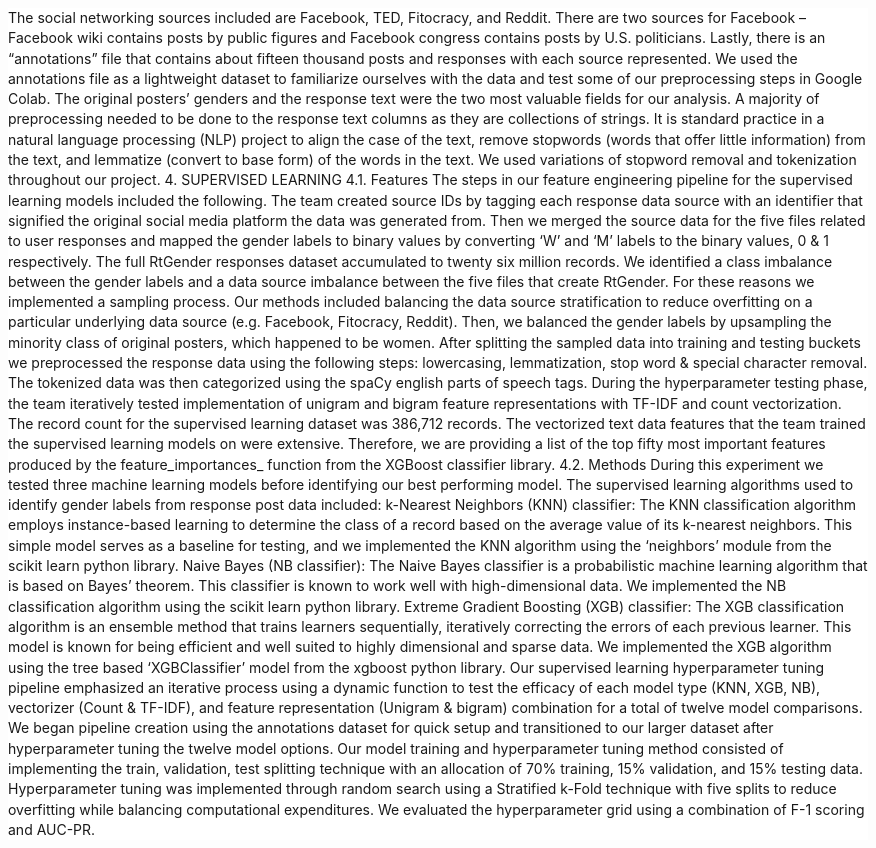 The social networking sources included are Facebook, TED, Fitocracy, and Reddit. There are two sources for Facebook – Facebook wiki contains posts by public figures and Facebook congress contains posts by U.S. politicians. Lastly, there is an “annotations” file that contains about fifteen thousand posts and responses with each source represented. We used the annotations file as a lightweight dataset to familiarize ourselves with the data and test some of our preprocessing steps in Google Colab.
The original posters’ genders and the response text were the two most valuable fields for our analysis. A majority of preprocessing needed to be done to the response text columns as they are collections of strings. It is standard practice in a natural language processing (NLP) project to align the case of the text, remove stopwords (words that offer little information) from the text, and lemmatize (convert to base form) of the words in the text. We used variations of stopword removal and tokenization throughout our project.
4. SUPERVISED LEARNING
4.1. Features
The steps in our feature engineering pipeline for the supervised learning models included the following. The team created source IDs by tagging each response data source with an identifier that signified the original social media platform the data was generated from. Then we merged the source data for the five files related to user responses and mapped the gender labels to binary values by converting ‘W’ and ‘M’ labels to the binary values, 0 & 1 respectively. The full RtGender responses dataset accumulated to twenty six million records. We identified a class imbalance between the gender labels and a data source imbalance between the five files that create RtGender. For these reasons we implemented a sampling process. Our methods included balancing the data source stratification to reduce overfitting on a particular underlying data source (e.g. Facebook, Fitocracy, Reddit). Then, we balanced the gender labels by upsampling the minority class of original posters, which happened to be women. 
After splitting the sampled data into training and testing buckets we preprocessed the response data using the following steps: lowercasing, lemmatization, stop word & special character removal. The tokenized data was then categorized using the spaCy english parts of speech tags. During the hyperparameter testing phase, the team iteratively tested implementation of unigram and bigram feature representations with TF-IDF and count vectorization. 
The record count for the supervised learning dataset was 386,712 records. The vectorized text data features that the team trained the supervised learning models on were extensive. Therefore, we are providing a list of the top fifty most important features produced by the feature_importances_ function from the XGBoost classifier library.
4.2. Methods
During this experiment we tested three machine learning models before identifying our best performing model. The supervised learning algorithms used to identify gender labels from response post data included:
k-Nearest Neighbors (KNN) classifier: The KNN classification algorithm employs instance-based learning to determine the class of a record based on the average value of its k-nearest neighbors. This simple model serves as a baseline for testing, and we implemented the KNN algorithm using the ‘neighbors’ module from the scikit learn python library.
Naive Bayes (NB classifier): The Naive Bayes classifier is a probabilistic machine learning algorithm that is based on Bayes’ theorem. This classifier is known to work well with high-dimensional data. We implemented the NB classification algorithm using the scikit learn python library.
Extreme Gradient Boosting (XGB) classifier: The XGB classification algorithm is an ensemble method that trains learners sequentially, iteratively correcting the errors of each previous learner. This model is known for being efficient and well suited to highly dimensional and sparse data. We implemented the XGB algorithm using the tree based ‘XGBClassifier’ model from the xgboost python library.
Our supervised learning hyperparameter tuning pipeline emphasized an iterative process using a dynamic function to test the efficacy of each model type (KNN, XGB, NB), vectorizer (Count & TF-IDF), and feature representation (Unigram & bigram) combination for a total of twelve model comparisons. We began pipeline creation using the annotations dataset for quick setup and transitioned to our larger dataset after hyperparameter tuning the twelve model options. Our model training and hyperparameter tuning method consisted of implementing the train, validation, test splitting technique with an allocation of 70% training, 15% validation, and 15% testing data. Hyperparameter tuning was implemented through random search using a Stratified k-Fold technique with five splits to reduce overfitting while balancing computational expenditures. We evaluated the hyperparameter grid using a combination of F-1 scoring and AUC-PR. 